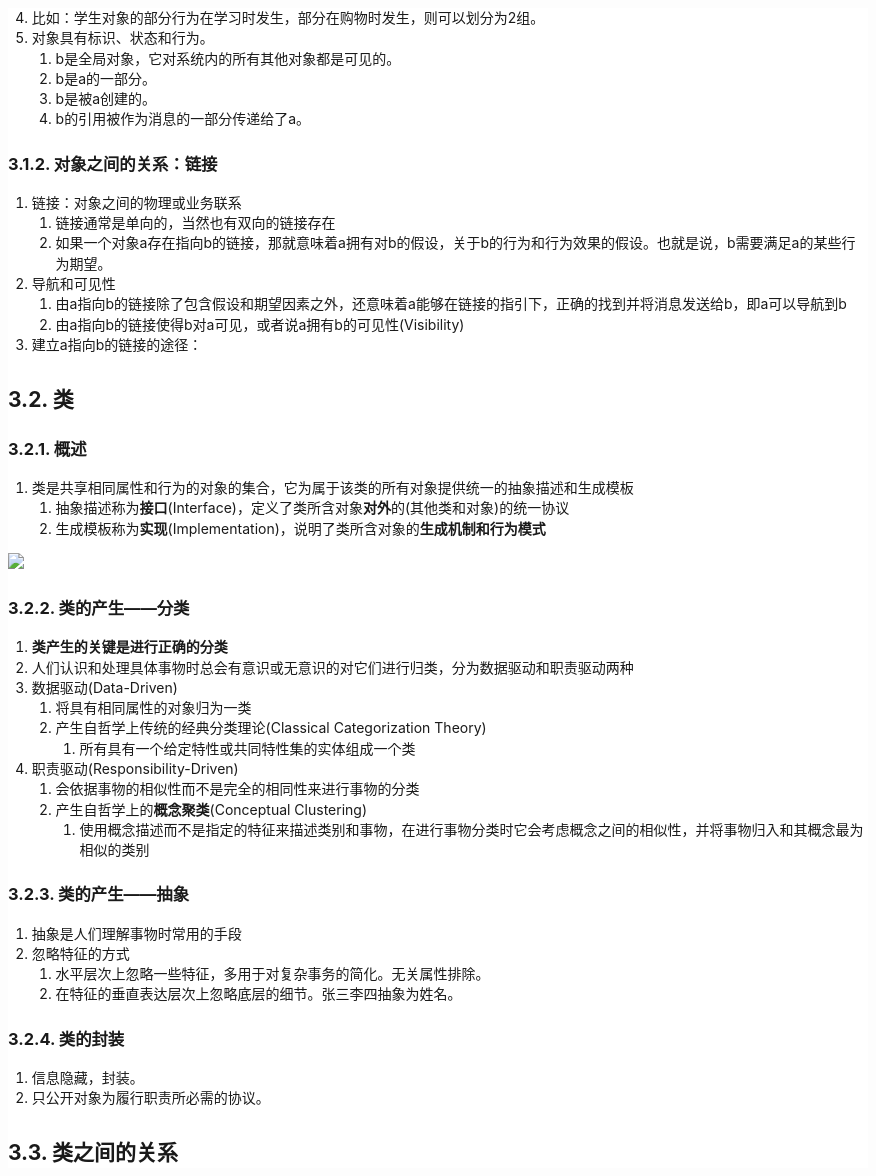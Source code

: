    4. 比如：学生对象的部分行为在学习时发生，部分在购物时发生，则可以划分为2组。
7. 对象具有标识、状态和行为。
   1. b是全局对象，它对系统内的所有其他对象都是可见的。
   2. b是a的一部分。
   3. b是被a创建的。
   4. b的引用被作为消息的一部分传递给了a。

### 3.1.2. 对象之间的关系：链接
1. 链接：对象之间的物理或业务联系 
   1. 链接通常是单向的，当然也有双向的链接存在
   2. 如果一个对象a存在指向b的链接，那就意味着a拥有对b的假设，关于b的行为和行为效果的假设。也就是说，b需要满足a的某些行为期望。
2. 导航和可见性
   1. 由a指向b的链接除了包含假设和期望因素之外，还意味着a能够在链接的指引下，正确的找到并将消息发送给b，即a可以导航到b
   2. 由a指向b的链接使得b对a可见，或者说a拥有b的可见性(Visibility)  
3. 建立a指向b的链接的途径：

## 3.2. 类

### 3.2.1. 概述
1. 类是共享相同属性和行为的对象的集合，它为属于该类的所有对象提供统一的抽象描述和生成模板
   1. 抽象描述称为**接口**(Interface)，定义了类所含对象**对外**的(其他类和对象)的统一协议
   2. 生成模板称为**实现**(Implementation)，说明了类所含对象的**生成机制和行为模式**

![](https://spricoder.oss-cn-shanghai.aliyuncs.com/2020-Demand-and-business-model-innovation/需求/img/book14/47.png)

### 3.2.2. 类的产生——分类
1. **类产生的关键是进行正确的分类**
2. 人们认识和处理具体事物时总会有意识或无意识的对它们进行归类，分为数据驱动和职责驱动两种
3. 数据驱动(Data-Driven)
   1. 将具有相同属性的对象归为一类
   2. 产生自哲学上传统的经典分类理论(Classical Categorization Theory) 
      1. 所有具有一个给定特性或共同特性集的实体组成一个类
4. 职责驱动(Responsibility-Driven) 
   1. 会依据事物的相似性而不是完全的相同性来进行事物的分类 
   2. 产生自哲学上的**概念聚类**(Conceptual Clustering)
      1. 使用概念描述而不是指定的特征来描述类别和事物，在进行事物分类时它会考虑概念之间的相似性，并将事物归入和其概念最为相似的类别   

### 3.2.3. 类的产生——抽象
1. 抽象是人们理解事物时常用的手段
2. 忽略特征的方式
   1. 水平层次上忽略一些特征，多用于对复杂事务的简化。无关属性排除。
   2. 在特征的垂直表达层次上忽略底层的细节。张三李四抽象为姓名。

### 3.2.4. 类的封装
1. 信息隐藏，封装。
2. 只公开对象为履行职责所必需的协议。

## 3.3. 类之间的关系
